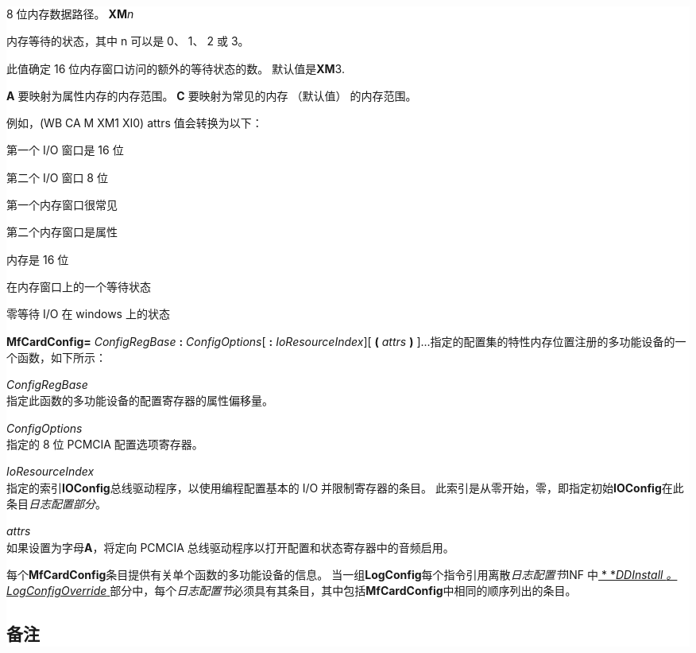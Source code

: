 <td align="left">8 位内存数据路径。</td>
</tr>
<tr class="odd">
<td align="left"><strong>XM</strong><em>n</em></td>
<td align="left"><p>内存等待的状态，其中 n 可以是 0、 1、 2 或 3。</p>
<p>此值确定 16 位内存窗口访问的额外的等待状态的数。 默认值是<strong>XM</strong>3.</p></td>
</tr>
<tr class="even">
<td align="left"><strong>A</strong></td>
<td align="left">要映射为属性内存的内存范围。</td>
</tr>
<tr class="odd">
<td align="left"><strong>C</strong></td>
<td align="left">要映射为常见的内存 （默认值） 的内存范围。</td>
</tr>
</tbody>
</table>

 

例如，(WB CA M XM1 XI0) attrs 值会转换为以下：

第一个 I/O 窗口是 16 位

第二个 I/O 窗口 8 位

第一个内存窗口很常见

第二个内存窗口是属性

内存是 16 位

在内存窗口上的一个等待状态

零等待 I/O 在 windows 上的状态

<a href="" id="mfcardconfig-configregbase-configoptions--ioresourceindex---attrs-----"></a>**MfCardConfig=** <em>ConfigRegBase</em> **:** <em>ConfigOptions</em>\[ **:** <em>IoResourceIndex</em>\]\[ **(** <em>attrs</em> **)** \]...指定的配置集的特性内存位置注册的多功能设备的一个函数，如下所示：

<a href="" id="configregbase"></a>*ConfigRegBase*  
指定此函数的多功能设备的配置寄存器的属性偏移量。

<a href="" id="configoptions-"></a>*ConfigOptions*   
指定的 8 位 PCMCIA 配置选项寄存器。

<a href="" id="ioresourceindex-"></a>*IoResourceIndex*   
指定的索引**IOConfig**总线驱动程序，以使用编程配置基本的 I/O 并限制寄存器的条目。 此索引是从零开始，零，即指定初始**IOConfig**在此条目*日志配置部分*。

<a href="" id="attrs-"></a>*attrs*   
如果设置为字母**A**，将定向 PCMCIA 总线驱动程序以打开配置和状态寄存器中的音频启用。

每个**MfCardConfig**条目提供有关单个函数的多功能设备的信息。 当一组**LogConfig**每个指令引用离散*日志配置节*INF 中[ * **DDInstall *。LogConfigOverride** ](inf-ddinstall-logconfigoverride-section.md)部分中，每个*日志配置节*必须具有其条目，其中包括**MfCardConfig**中相同的顺序列出的条目。

<a name="remarks"></a>备注
-------
